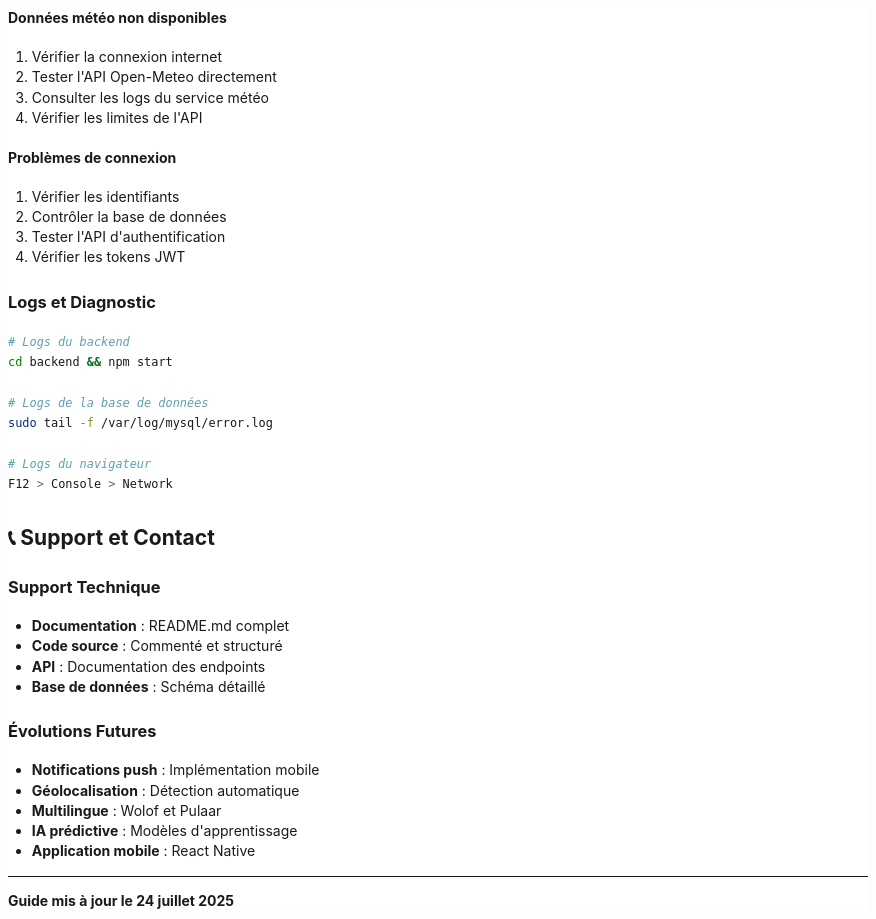 #### Données météo non disponibles
1. Vérifier la connexion internet
2. Tester l'API Open-Meteo directement
3. Consulter les logs du service météo
4. Vérifier les limites de l'API

#### Problèmes de connexion
1. Vérifier les identifiants
2. Contrôler la base de données
3. Tester l'API d'authentification
4. Vérifier les tokens JWT

### Logs et Diagnostic
```bash
# Logs du backend
cd backend && npm start

# Logs de la base de données
sudo tail -f /var/log/mysql/error.log

# Logs du navigateur
F12 > Console > Network
```

## 📞 Support et Contact

### Support Technique
- **Documentation** : README.md complet
- **Code source** : Commenté et structuré
- **API** : Documentation des endpoints
- **Base de données** : Schéma détaillé

### Évolutions Futures
- **Notifications push** : Implémentation mobile
- **Géolocalisation** : Détection automatique
- **Multilingue** : Wolof et Pulaar
- **IA prédictive** : Modèles d'apprentissage
- **Application mobile** : React Native

---

**Guide mis à jour le 24 juillet 2025**


